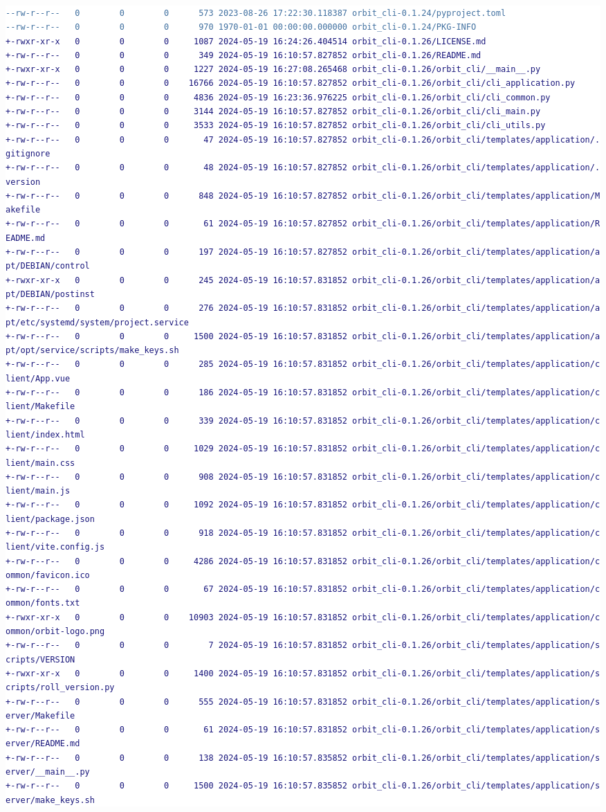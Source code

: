 ```diff
--rw-r--r--   0        0        0      573 2023-08-26 17:22:30.118387 orbit_cli-0.1.24/pyproject.toml
--rw-r--r--   0        0        0      970 1970-01-01 00:00:00.000000 orbit_cli-0.1.24/PKG-INFO
+-rwxr-xr-x   0        0        0     1087 2024-05-19 16:24:26.404514 orbit_cli-0.1.26/LICENSE.md
+-rw-r--r--   0        0        0      349 2024-05-19 16:10:57.827852 orbit_cli-0.1.26/README.md
+-rwxr-xr-x   0        0        0     1227 2024-05-19 16:27:08.265468 orbit_cli-0.1.26/orbit_cli/__main__.py
+-rw-r--r--   0        0        0    16766 2024-05-19 16:10:57.827852 orbit_cli-0.1.26/orbit_cli/cli_application.py
+-rw-r--r--   0        0        0     4836 2024-05-19 16:23:36.976225 orbit_cli-0.1.26/orbit_cli/cli_common.py
+-rw-r--r--   0        0        0     3144 2024-05-19 16:10:57.827852 orbit_cli-0.1.26/orbit_cli/cli_main.py
+-rw-r--r--   0        0        0     3533 2024-05-19 16:10:57.827852 orbit_cli-0.1.26/orbit_cli/cli_utils.py
+-rw-r--r--   0        0        0       47 2024-05-19 16:10:57.827852 orbit_cli-0.1.26/orbit_cli/templates/application/.gitignore
+-rw-r--r--   0        0        0       48 2024-05-19 16:10:57.827852 orbit_cli-0.1.26/orbit_cli/templates/application/.version
+-rw-r--r--   0        0        0      848 2024-05-19 16:10:57.827852 orbit_cli-0.1.26/orbit_cli/templates/application/Makefile
+-rw-r--r--   0        0        0       61 2024-05-19 16:10:57.827852 orbit_cli-0.1.26/orbit_cli/templates/application/README.md
+-rw-r--r--   0        0        0      197 2024-05-19 16:10:57.827852 orbit_cli-0.1.26/orbit_cli/templates/application/apt/DEBIAN/control
+-rwxr-xr-x   0        0        0      245 2024-05-19 16:10:57.831852 orbit_cli-0.1.26/orbit_cli/templates/application/apt/DEBIAN/postinst
+-rw-r--r--   0        0        0      276 2024-05-19 16:10:57.831852 orbit_cli-0.1.26/orbit_cli/templates/application/apt/etc/systemd/system/project.service
+-rw-r--r--   0        0        0     1500 2024-05-19 16:10:57.831852 orbit_cli-0.1.26/orbit_cli/templates/application/apt/opt/service/scripts/make_keys.sh
+-rw-r--r--   0        0        0      285 2024-05-19 16:10:57.831852 orbit_cli-0.1.26/orbit_cli/templates/application/client/App.vue
+-rw-r--r--   0        0        0      186 2024-05-19 16:10:57.831852 orbit_cli-0.1.26/orbit_cli/templates/application/client/Makefile
+-rw-r--r--   0        0        0      339 2024-05-19 16:10:57.831852 orbit_cli-0.1.26/orbit_cli/templates/application/client/index.html
+-rw-r--r--   0        0        0     1029 2024-05-19 16:10:57.831852 orbit_cli-0.1.26/orbit_cli/templates/application/client/main.css
+-rw-r--r--   0        0        0      908 2024-05-19 16:10:57.831852 orbit_cli-0.1.26/orbit_cli/templates/application/client/main.js
+-rw-r--r--   0        0        0     1092 2024-05-19 16:10:57.831852 orbit_cli-0.1.26/orbit_cli/templates/application/client/package.json
+-rw-r--r--   0        0        0      918 2024-05-19 16:10:57.831852 orbit_cli-0.1.26/orbit_cli/templates/application/client/vite.config.js
+-rw-r--r--   0        0        0     4286 2024-05-19 16:10:57.831852 orbit_cli-0.1.26/orbit_cli/templates/application/common/favicon.ico
+-rw-r--r--   0        0        0       67 2024-05-19 16:10:57.831852 orbit_cli-0.1.26/orbit_cli/templates/application/common/fonts.txt
+-rwxr-xr-x   0        0        0    10903 2024-05-19 16:10:57.831852 orbit_cli-0.1.26/orbit_cli/templates/application/common/orbit-logo.png
+-rw-r--r--   0        0        0        7 2024-05-19 16:10:57.831852 orbit_cli-0.1.26/orbit_cli/templates/application/scripts/VERSION
+-rwxr-xr-x   0        0        0     1400 2024-05-19 16:10:57.831852 orbit_cli-0.1.26/orbit_cli/templates/application/scripts/roll_version.py
+-rw-r--r--   0        0        0      555 2024-05-19 16:10:57.831852 orbit_cli-0.1.26/orbit_cli/templates/application/server/Makefile
+-rw-r--r--   0        0        0       61 2024-05-19 16:10:57.831852 orbit_cli-0.1.26/orbit_cli/templates/application/server/README.md
+-rw-r--r--   0        0        0      138 2024-05-19 16:10:57.835852 orbit_cli-0.1.26/orbit_cli/templates/application/server/__main__.py
+-rw-r--r--   0        0        0     1500 2024-05-19 16:10:57.835852 orbit_cli-0.1.26/orbit_cli/templates/application/server/make_keys.sh
```